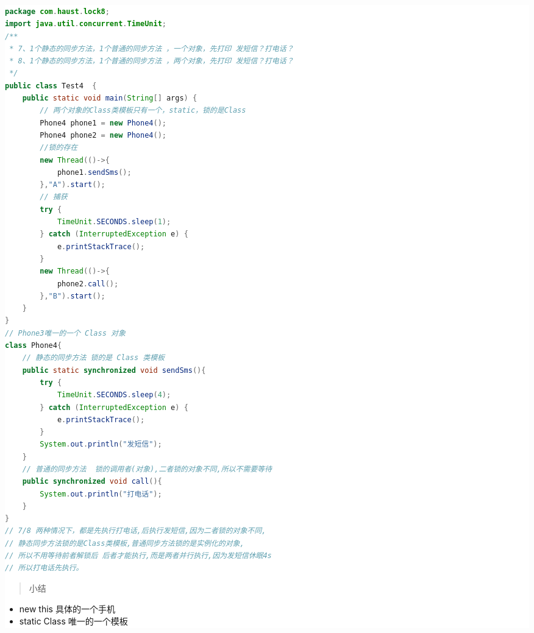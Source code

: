 ```java
package com.haust.lock8;
import java.util.concurrent.TimeUnit;
/**
 * 7、1个静态的同步方法，1个普通的同步方法 ，一个对象，先打印 发短信？打电话？
 * 8、1个静态的同步方法，1个普通的同步方法 ，两个对象，先打印 发短信？打电话？
 */
public class Test4  {
    public static void main(String[] args) {
        // 两个对象的Class类模板只有一个，static，锁的是Class
        Phone4 phone1 = new Phone4();
        Phone4 phone2 = new Phone4();
        //锁的存在
        new Thread(()->{
            phone1.sendSms();
        },"A").start();
        // 捕获
        try {
            TimeUnit.SECONDS.sleep(1);
        } catch (InterruptedException e) {
            e.printStackTrace();
        }
        new Thread(()->{
            phone2.call();
        },"B").start();
    }
}
// Phone3唯一的一个 Class 对象
class Phone4{
    // 静态的同步方法 锁的是 Class 类模板
    public static synchronized void sendSms(){
        try {
            TimeUnit.SECONDS.sleep(4);
        } catch (InterruptedException e) {
            e.printStackTrace();
        }
        System.out.println("发短信");
    }
    // 普通的同步方法  锁的调用者(对象),二者锁的对象不同,所以不需要等待
    public synchronized void call(){
        System.out.println("打电话");
    }
}
// 7/8 两种情况下，都是先执行打电话,后执行发短信,因为二者锁的对象不同,
// 静态同步方法锁的是Class类模板,普通同步方法锁的是实例化的对象,
// 所以不用等待前者解锁后 后者才能执行,而是两者并行执行,因为发短信休眠4s
// 所以打电话先执行。
```

> 小结

- new this 具体的一个手机
- static Class 唯一的一个模板
